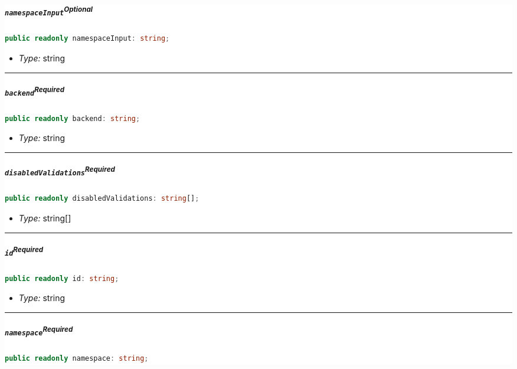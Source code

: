##### `namespaceInput`<sup>Optional</sup> <a name="namespaceInput" id="@cdktf/provider-vault.dataVaultPkiSecretBackendConfigCmpv2.DataVaultPkiSecretBackendConfigCmpv2.property.namespaceInput"></a>

```typescript
public readonly namespaceInput: string;
```

- *Type:* string

---

##### `backend`<sup>Required</sup> <a name="backend" id="@cdktf/provider-vault.dataVaultPkiSecretBackendConfigCmpv2.DataVaultPkiSecretBackendConfigCmpv2.property.backend"></a>

```typescript
public readonly backend: string;
```

- *Type:* string

---

##### `disabledValidations`<sup>Required</sup> <a name="disabledValidations" id="@cdktf/provider-vault.dataVaultPkiSecretBackendConfigCmpv2.DataVaultPkiSecretBackendConfigCmpv2.property.disabledValidations"></a>

```typescript
public readonly disabledValidations: string[];
```

- *Type:* string[]

---

##### `id`<sup>Required</sup> <a name="id" id="@cdktf/provider-vault.dataVaultPkiSecretBackendConfigCmpv2.DataVaultPkiSecretBackendConfigCmpv2.property.id"></a>

```typescript
public readonly id: string;
```

- *Type:* string

---

##### `namespace`<sup>Required</sup> <a name="namespace" id="@cdktf/provider-vault.dataVaultPkiSecretBackendConfigCmpv2.DataVaultPkiSecretBackendConfigCmpv2.property.namespace"></a>

```typescript
public readonly namespace: string;
```
